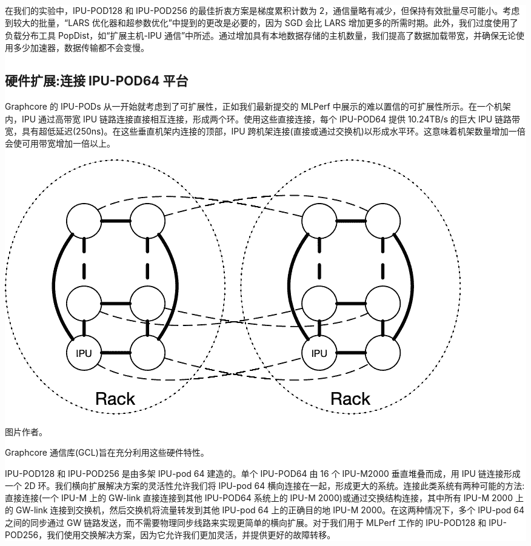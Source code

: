 在我们的实验中，IPU-POD128 和 IPU-POD256 的最佳折衷方案是梯度累积计数为 2，通信量略有减少，但保持有效批量尽可能小。考虑到较大的批量，“LARS 优化器和超参数优化”中提到的更改是必要的，因为 SGD 会比 LARS 增加更多的所需时期。此外，我们过度使用了负载分布工具 PopDist，如“扩展主机-IPU 通信”中所述。通过增加具有本地数据存储的主机数量，我们提高了数据加载带宽，并确保无论使用多少加速器，数据传输都不会变慢。

## 硬件扩展:连接 IPU-POD64 平台

Graphcore 的 IPU-PODs 从一开始就考虑到了可扩展性，正如我们最新提交的 MLPerf 中展示的难以置信的可扩展性所示。在一个机架内，IPU 通过高带宽 IPU 链路连接直接相互连接，形成两个环。使用这些直接连接，每个 IPU-POD64 提供 10.24TB/s 的巨大 IPU 链路带宽，具有超低延迟(250ns)。在这些垂直机架内连接的顶部，IPU 跨机架连接(直接或通过交换机)以形成水平环。这意味着机架数量增加一倍会使可用带宽增加一倍以上。

![](img/36f48ab98fbb6906c475e8e6e27a2e71.png)

图片作者。

Graphcore 通信库(GCL)旨在充分利用这些硬件特性。

IPU-POD128 和 IPU-POD256 是由多架 IPU-pod 64 建造的。单个 IPU-POD64 由 16 个 IPU-M2000 垂直堆叠而成，用 IPU 链连接形成一个 2D 环。我们横向扩展解决方案的灵活性允许我们将 IPU-pod 64 横向连接在一起，形成更大的系统。连接此类系统有两种可能的方法:直接连接(一个 IPU-M 上的 GW-link 直接连接到其他 IPU-POD64 系统上的 IPU-M 2000)或通过交换结构连接，其中所有 IPU-M 2000 上的 GW-link 连接到交换机，然后交换机将流量转发到其他 IPU-pod 64 上的正确目的地 IPU-M 2000。在这两种情况下，多个 IPU-pod 64 之间的同步通过 GW 链路发送，而不需要物理同步线路来实现更简单的横向扩展。对于我们用于 MLPerf 工作的 IPU-POD128 和 IPU-POD256，我们使用交换解决方案，因为它允许我们更加灵活，并提供更好的故障转移。

